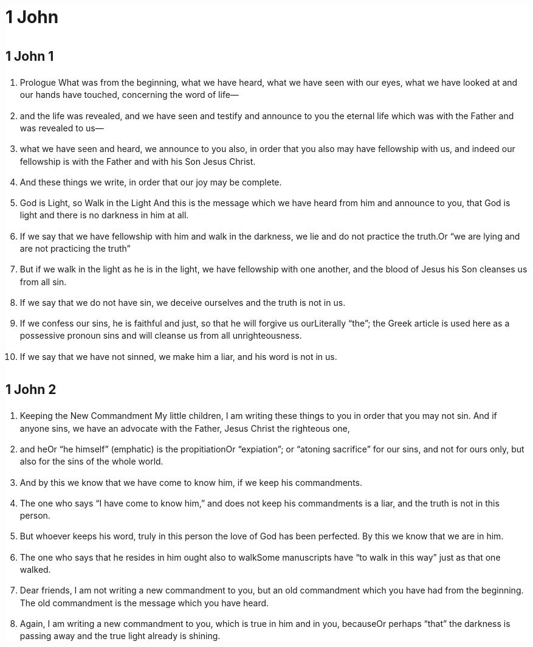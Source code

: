 # 1 John

## 1 John 1

1.  Prologue What was from the beginning, what we have heard, what we have seen with our eyes, what we have looked at and our hands have touched, concerning the word of life—

2. and the life was revealed, and we have seen and testify and announce to you the eternal life which was with the Father and was revealed to us—

3. what we have seen and heard, we announce to you also, in order that you also may have fellowship with us, and indeed our fellowship is with the Father and with his Son Jesus Christ.

4. And these things we write, in order that our joy may be complete.  

5.  God is Light, so Walk in the Light And this is the message which we have heard from him and announce to you, that God is light and there is no darkness in him at all.

6. If we say that we have fellowship with him and walk in the darkness, we lie and do not practice the truth.Or “we are lying and are not practicing the truth”

7. But if we walk in the light as he is in the light, we have fellowship with one another, and the blood of Jesus his Son cleanses us from all sin.

8. If we say that we do not have sin, we deceive ourselves and the truth is not in us.

9. If we confess our sins, he is faithful and just, so that he will forgive us ourLiterally “the”; the Greek article is used here as a possessive pronoun sins and will cleanse us from all unrighteousness.

10. If we say that we have not sinned, we make him a liar, and his word is not in us.   

## 1 John 2

1.  Keeping the New Commandment My little children, I am writing these things to you in order that you may not sin. And if anyone sins, we have an advocate with the Father, Jesus Christ the righteous one,

2. and heOr “he himself” (emphatic) is the propitiationOr “expiation”; or “atoning sacrifice” for our sins, and not for ours only, but also for the sins of the whole world.

3. And by this we know that we have come to know him, if we keep his commandments.

4. The one who says “I have come to know him,” and does not keep his commandments is a liar, and the truth is not in this person.

5. But whoever keeps his word, truly in this person the love of God has been perfected. By this we know that we are in him.

6. The one who says that he resides in him ought also to walkSome manuscripts have “to walk in this way” just as that one walked. 

7. Dear friends, I am not writing a new commandment to you, but an old commandment which you have had from the beginning. The old commandment is the message which you have heard.

8. Again, I am writing a new commandment to you, which is true in him and in you, becauseOr perhaps “that” the darkness is passing away and the true light already is shining.
